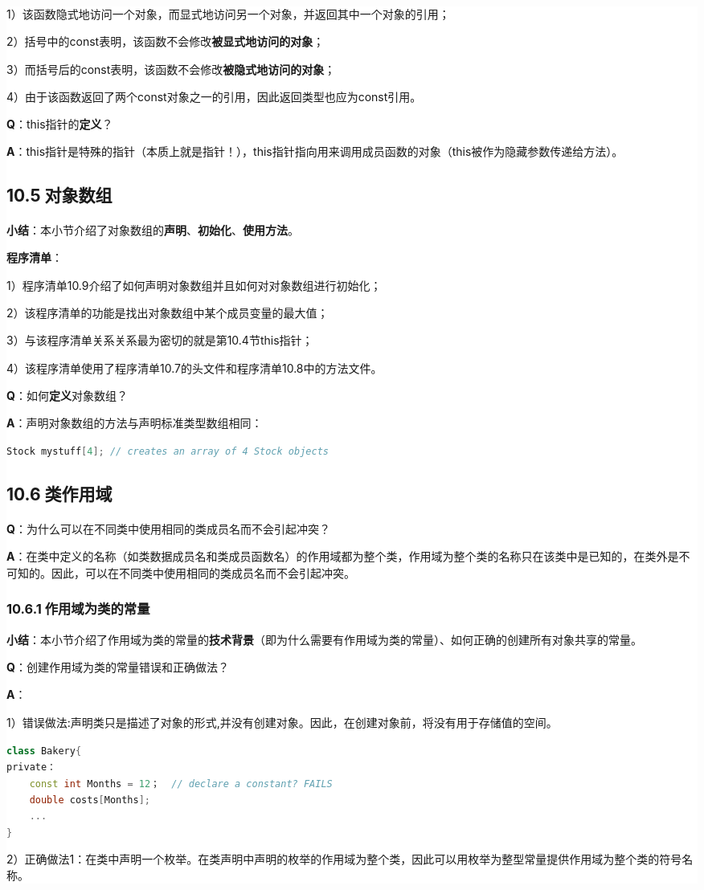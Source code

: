 1）该函数隐式地访问一个对象，而显式地访问另一个对象，并返回其中一个对象的引用；

2）括号中的const表明，该函数不会修改**被显式地访问的对象**；

3）而括号后的const表明，该函数不会修改**被隐式地访问的对象**；

4）由于该函数返回了两个const对象之一的引用，因此返回类型也应为const引用。

**Q**：this指针的**定义**？

**A**：this指针是特殊的指针（本质上就是指针！），this指针指向用来调用成员函数的对象（this被作为隐藏参数传递给方法）。

## 10.5 对象数组

**小结**：本小节介绍了对象数组的**声明**、**初始化**、**使用方法**。

**程序清单**：

1）程序清单10.9介绍了如何声明对象数组并且如何对对象数组进行初始化；

2）该程序清单的功能是找出对象数组中某个成员变量的最大值；

3）与该程序清单关系关系最为密切的就是第10.4节this指针；

4）该程序清单使用了程序清单10.7的头文件和程序清单10.8中的方法文件。

**Q**：如何**定义**对象数组？

**A**：声明对象数组的方法与声明标准类型数组相同：

```c++
Stock mystuff[4]; // creates an array of 4 Stock objects
```

## 10.6 类作用域

**Q**：为什么可以在不同类中使用相同的类成员名而不会引起冲突？

**A**：在类中定义的名称（如类数据成员名和类成员函数名）的作用域都为整个类，作用域为整个类的名称只在该类中是已知的，在类外是不可知的。因此，可以在不同类中使用相同的类成员名而不会引起冲突。

### 10.6.1 作用域为类的常量

**小结**：本小节介绍了作用域为类的常量的**技术背景**（即为什么需要有作用域为类的常量）、如何正确的创建所有对象共享的常量。

**Q**：创建作用域为类的常量错误和正确做法？

**A**：

1）错误做法:声明类只是描述了对象的形式,并没有创建对象。因此，在创建对象前，将没有用于存储值的空间。

```c++
class Bakery{
private：
	const int Months = 12；	// declare a constant? FAILS
    double costs[Months];
    ...
}
```

2）正确做法1：在类中声明一个枚举。在类声明中声明的枚举的作用域为整个类，因此可以用枚举为整型常量提供作用域为整个类的符号名称。
